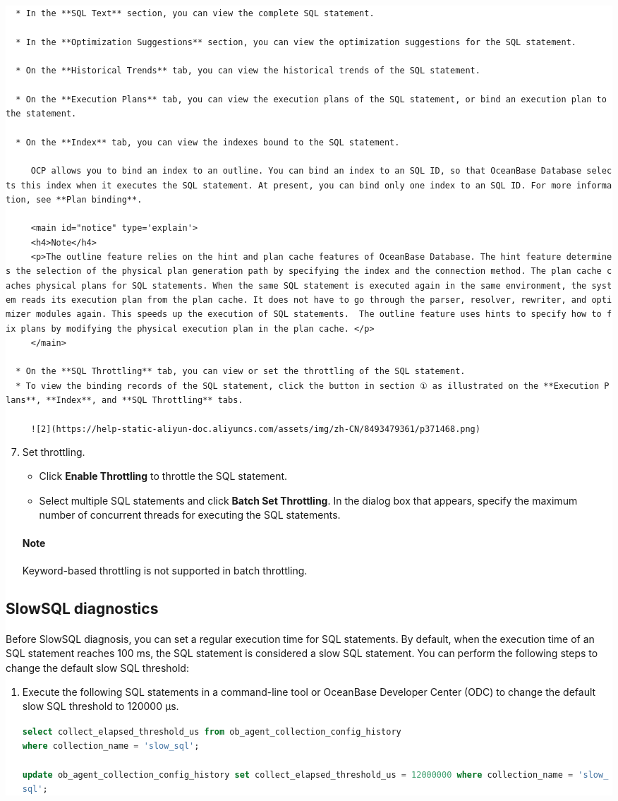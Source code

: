      * In the **SQL Text** section, you can view the complete SQL statement.

      * In the **Optimization Suggestions** section, you can view the optimization suggestions for the SQL statement.

      * On the **Historical Trends** tab, you can view the historical trends of the SQL statement.

      * On the **Execution Plans** tab, you can view the execution plans of the SQL statement, or bind an execution plan to the statement.

      * On the **Index** tab, you can view the indexes bound to the SQL statement.

         OCP allows you to bind an index to an outline. You can bind an index to an SQL ID, so that OceanBase Database selects this index when it executes the SQL statement. At present, you can bind only one index to an SQL ID. For more information, see **Plan binding**.

         <main id="notice" type='explain'>
         <h4>Note</h4>
         <p>The outline feature relies on the hint and plan cache features of OceanBase Database. The hint feature determines the selection of the physical plan generation path by specifying the index and the connection method. The plan cache caches physical plans for SQL statements. When the same SQL statement is executed again in the same environment, the system reads its execution plan from the plan cache. It does not have to go through the parser, resolver, rewriter, and optimizer modules again. This speeds up the execution of SQL statements.  The outline feature uses hints to specify how to fix plans by modifying the physical execution plan in the plan cache. </p>
         </main>

      * On the **SQL Throttling** tab, you can view or set the throttling of the SQL statement.
      * To view the binding records of the SQL statement, click the button in section ① as illustrated on the **Execution Plans**, **Index**, and **SQL Throttling** tabs.
   
         ![2](https://help-static-aliyun-doc.aliyuncs.com/assets/img/zh-CN/8493479361/p371468.png)

7. Set throttling.

   * Click **Enable Throttling** to throttle the SQL statement.

   * Select multiple SQL statements and click **Batch Set Throttling**. In the dialog box that appears, specify the maximum number of concurrent threads for executing the SQL statements.

   <main id="notice" type='explain'>
   <h4>Note</h4>
   <p>Keyword-based throttling is not supported in batch throttling. </p>
   </main>

## SlowSQL diagnostics

Before SlowSQL diagnosis, you can set a regular execution time for SQL statements. By default, when the execution time of an SQL statement reaches 100 ms, the SQL statement is considered a slow SQL statement. You can perform the following steps to change the default slow SQL threshold:

1. Execute the following SQL statements in a command-line tool or OceanBase Developer Center (ODC) to change the default slow SQL threshold to 120000 μs.

   ```sql
   select collect_elapsed_threshold_us from ob_agent_collection_config_history
   where collection_name = 'slow_sql';

   update ob_agent_collection_config_history set collect_elapsed_threshold_us = 12000000 where collection_name = 'slow_sql';
   ```
